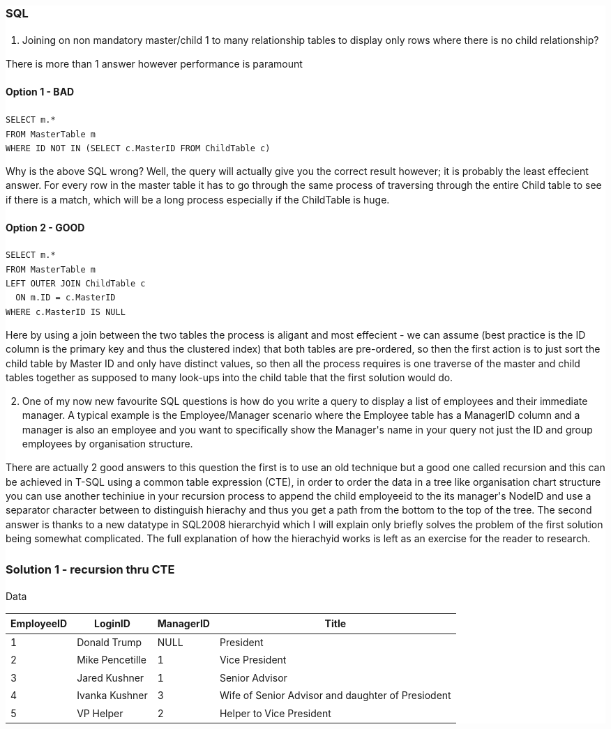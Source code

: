### SQL

1. Joining on non mandatory master/child 1 to many relationship tables to display only rows where there is no child relationship?
 
 There is more than 1 answer however performance is paramount
 
 #### Option 1 - BAD
 ```
 SELECT m.*
 FROM MasterTable m
 WHERE ID NOT IN (SELECT c.MasterID FROM ChildTable c)
 ```

 Why is the above SQL wrong?
 Well, the query will actually give you the correct result however; it is probably the least effecient answer.
 For every row in the master table it has to go through the same process of traversing through the entire Child table to see if there is a match, which will be a long process especially if the ChildTable is huge.

 #### Option 2 - GOOD
 ```
 SELECT m.*
 FROM MasterTable m
 LEFT OUTER JOIN ChildTable c
   ON m.ID = c.MasterID
 WHERE c.MasterID IS NULL
 ```
 Here by using a join between the two tables the process is aligant and most effecient - we can assume (best practice is the ID column is the primary key and thus the clustered index) that both tables are pre-ordered, so then the first action is to just sort the child table by Master ID and only have distinct values, so then all the process requires is one traverse of the master and child tables together as supposed to many look-ups into the child table that the first solution would do.

2. One of my now new favourite SQL questions is how do you write a query to display a list of employees and their immediate manager. A typical example is the Employee/Manager scenario where the Employee table has a ManagerID column and a manager is also an employee and you want to specifically show the Manager's name in your query not just the ID and group employees by organisation structure.

 There are actually 2 good answers to this question the first is to use an old technique but a good one called recursion and this can be achieved in T-SQL using a common table expression (CTE), in order to order the data in a tree like organisation chart structure you can use another techiniue in your recursion process to append the child employeeid to the its manager's NodeID and use a separator character between to distinguish hierachy and thus you get a path from the bottom to the top of the tree. The second answer is thanks to a new datatype in SQL2008 hierarchyid which I will explain only briefly solves the problem of the first solution being somewhat complicated. The full explanation of how the hierachyid works is left as an exercise for the reader to research.

 ### Solution 1 - recursion thru CTE

 Data

 | EmployeeID | LoginID | ManagerID | Title |
 | --- | --- | --- | --- |
 | 1 | Donald Trump | NULL | President |
 | 2 | Mike Pencetille | 1 | Vice President |
 | 3 | Jared Kushner | 1 | Senior Advisor |
 | 4 | Ivanka Kushner | 3 | Wife of Senior Advisor and daughter of Presiodent |
 | 5 | VP Helper | 2 | Helper to Vice President |
